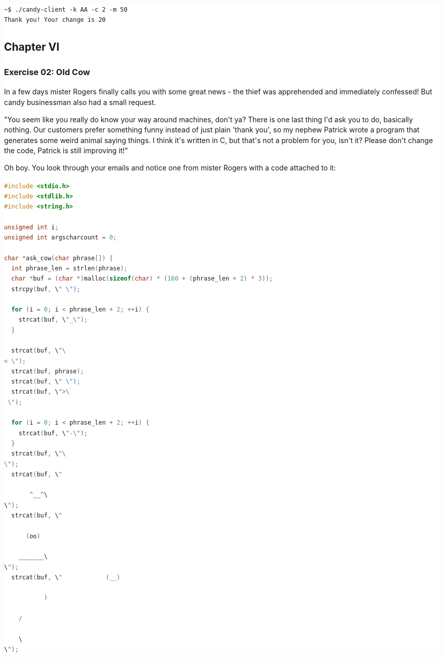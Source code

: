 ```
~$ ./candy-client -k AA -c 2 -m 50
Thank you! Your change is 20
```

<h2 id=\"chapter-vi\" >Chapter VI</h2>
<h3 id=\"ex02\">Exercise 02: Old Cow</h3>

In a few days mister Rogers finally calls you with some great news - the thief was apprehended and immediately confessed! But candy businessman also had a small request.

\"You seem like you really do know your way around machines, don't ya? There is one last thing I'd ask you to do, basically nothing. Our customers prefer something funny instead of just plain 'thank you', so my nephew Patrick wrote a program that generates some weird animal saying things. I think it's written in C, but that's not a problem for you, isn't it? Please don't change the code, Patrick is still improving it!\"

Oh boy. You look through your emails and notice one from mister Rogers with a code attached to it:

```c
#include <stdio.h>
#include <stdlib.h>
#include <string.h>

unsigned int i;
unsigned int argscharcount = 0;

char *ask_cow(char phrase[]) {
  int phrase_len = strlen(phrase);
  char *buf = (char *)malloc(sizeof(char) * (160 + (phrase_len + 2) * 3));
  strcpy(buf, \" \");

  for (i = 0; i < phrase_len + 2; ++i) {
    strcat(buf, \"_\");
  }

  strcat(buf, \"\
< \");
  strcat(buf, phrase);
  strcat(buf, \" \");
  strcat(buf, \">\
 \");

  for (i = 0; i < phrase_len + 2; ++i) {
    strcat(buf, \"-\");
  }
  strcat(buf, \"\
\");
  strcat(buf, \"        
    
       ^__^\
\");
  strcat(buf, \"         
    
      (oo)
    
    _______\
\");
  strcat(buf, \"            (__)
    
           )
    
    /
    
    \
\");
```